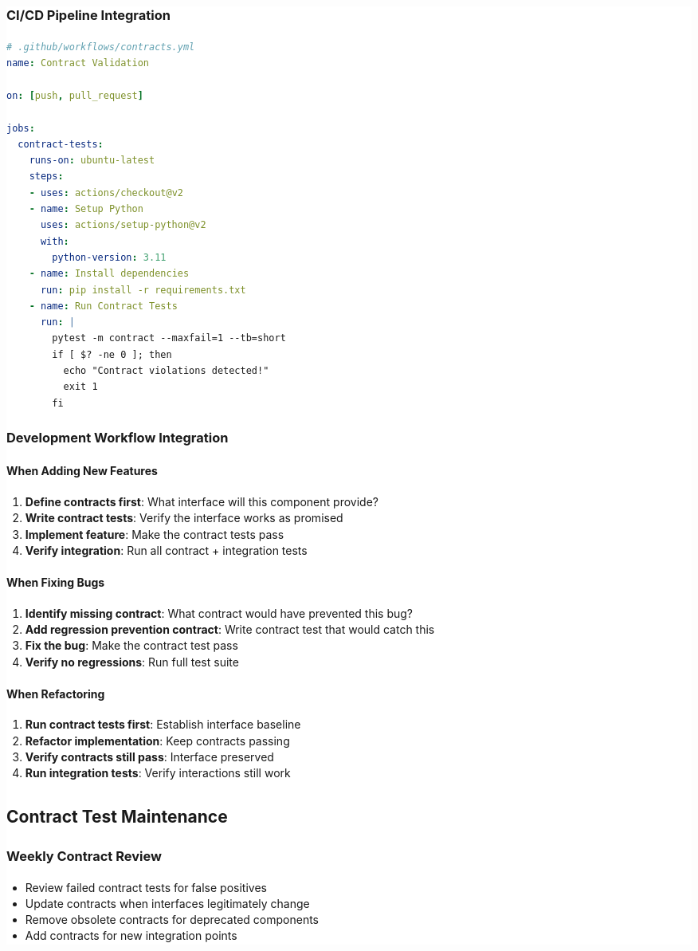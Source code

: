 ### CI/CD Pipeline Integration
```yaml
# .github/workflows/contracts.yml
name: Contract Validation

on: [push, pull_request]

jobs:
  contract-tests:
    runs-on: ubuntu-latest
    steps:
    - uses: actions/checkout@v2
    - name: Setup Python
      uses: actions/setup-python@v2
      with:
        python-version: 3.11
    - name: Install dependencies
      run: pip install -r requirements.txt
    - name: Run Contract Tests
      run: |
        pytest -m contract --maxfail=1 --tb=short
        if [ $? -ne 0 ]; then
          echo "Contract violations detected!"
          exit 1
        fi
```

### Development Workflow Integration

#### When Adding New Features
1. **Define contracts first**: What interface will this component provide?
2. **Write contract tests**: Verify the interface works as promised
3. **Implement feature**: Make the contract tests pass
4. **Verify integration**: Run all contract + integration tests

#### When Fixing Bugs  
1. **Identify missing contract**: What contract would have prevented this bug?
2. **Add regression prevention contract**: Write contract test that would catch this
3. **Fix the bug**: Make the contract test pass
4. **Verify no regressions**: Run full test suite

#### When Refactoring
1. **Run contract tests first**: Establish interface baseline
2. **Refactor implementation**: Keep contracts passing
3. **Verify contracts still pass**: Interface preserved
4. **Run integration tests**: Verify interactions still work

## Contract Test Maintenance

### Weekly Contract Review
- Review failed contract tests for false positives
- Update contracts when interfaces legitimately change
- Remove obsolete contracts for deprecated components
- Add contracts for new integration points
